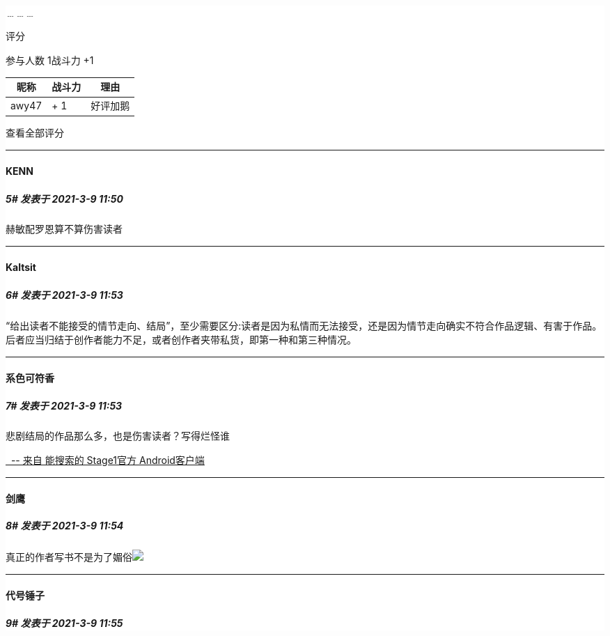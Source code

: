 
﹍﹍﹍

评分


 参与人数 1战斗力 +1

|昵称|战斗力|理由|
|----|---|---|
| awy47| + 1|好评加鹅|


查看全部评分


*****

####  KENN  
##### 5#       发表于 2021-3-9 11:50


赫敏配罗恩算不算伤害读者


*****

####  Kaltsit  
##### 6#       发表于 2021-3-9 11:53


“给出读者不能接受的情节走向、结局”，至少需要区分:读者是因为私情而无法接受，还是因为情节走向确实不符合作品逻辑、有害于作品。后者应当归结于创作者能力不足，或者创作者夹带私货，即第一种和第三种情况。


*****

####  系色可符香  
##### 7#       发表于 2021-3-9 11:53


悲剧结局的作品那么多，也是伤害读者？写得烂怪谁

[  -- 来自 能搜索的 Stage1官方 Android客户端](https://www.coolapk.com/apk/140634)


*****

####  剑鹰  
##### 8#       发表于 2021-3-9 11:54


真正的作者写书不是为了媚俗<img src="https://static.saraba1st.com/image/smiley/face2017/034.png" referrerpolicy="no-referrer">


*****

####  代号锤子  
##### 9#       发表于 2021-3-9 11:55

